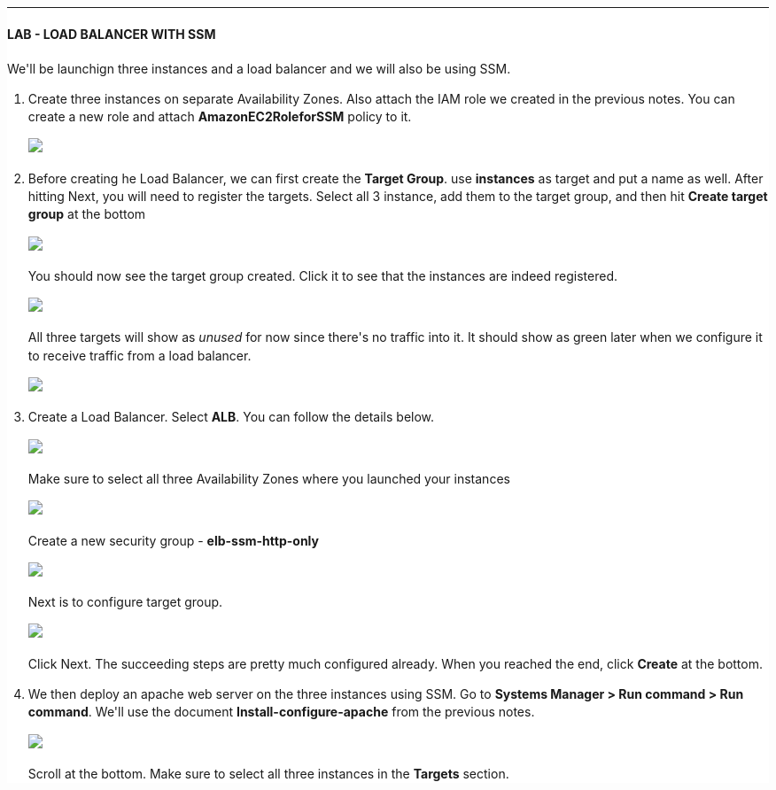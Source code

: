 __________________________________________________________________

#### LAB - LOAD BALANCER WITH SSM ####

We'll be launchign three instances and a load balancer and we will also be using SSM.

1.  Create three instances on separate Availability Zones.
    Also attach the IAM role we created in the previous notes. You can create a new role and attach **AmazonEC2RoleforSSM** policy to it.

    ![](../Images/elb-ssm.png)

2.  Before creating he Load Balancer, we can first create the **Target Group**. use **instances** as target and put a name as well. After hitting Next, you will need to register the targets. Select all 3 instance, add them to the target group, and then hit **Create target group** at the bottom

    ![](../Images/elb-ssm-2.png)

    You should now see the target group created. Click it to see that the instances are indeed registered.

    ![](../Images/elb-ssm-3.png)

    All three targets will show as *unused* for now since there's no traffic into it. It should show as green later when we configure it to receive traffic from a load balancer.

    ![](../Images/elb-ssm-4.png)

3.  Create a Load Balancer. Select **ALB**. You can follow the details below.

    ![](../Images/elb-ssm-5.png)

    Make sure to select all three Availability Zones where you launched your instances

    ![](../Images/elb-ssm-6.png)

    Create a new security group - **elb-ssm-http-only**

    ![](../Images/elb-ssm-7.png)

    Next is to configure target group.

    ![](../Images/elb-ssm-8.png)

    Click Next. The succeeding steps are pretty much configured already.
    When you reached the end, click **Create** at the bottom.

4.  We then deploy an apache web server on the three instances using SSM. Go to **Systems Manager > Run command > Run command**. We'll use the document **Install-configure-apache** from the previous notes.

    ![](../Images/elb-ssm-9.png)

    Scroll at the bottom. Make sure to select all three instances in the **Targets** section.
